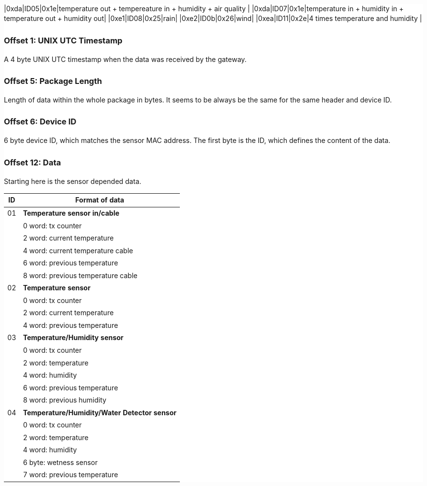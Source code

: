 |0xda|ID05|0x1e|temperature out + tempereature in + humidity + air quality |
|0xda|ID07|0x1e|temperature in + humidity in + temperature out + humidity out|
|0xe1|ID08|0x25|rain|
|0xe2|ID0b|0x26|wind|
|0xea|ID11|0x2e|4 times temperature and humidity |

### Offset 1: UNIX UTC Timestamp
A 4 byte UNIX UTC timestamp when the data was received by the gateway.

### Offset 5: Package Length
Length of data within the whole package in bytes. It seems to be always be the same for the same header and device ID.

### Offset 6: Device ID
6 byte device ID, which matches the sensor MAC address. The first byte is the ID, which defines the content of the data.

### Offset 12: Data
Starting here is the sensor depended data.

| ID | Format of data |
|----|----------------|
| 01 | **Temperature sensor in/cable** |
|    |  0 word: tx counter |
|    |  2 word: current temperature |
|    |  4 word: current temperature cable |
|    |  6 word: previous temperature |
|    |  8 word: previous temperature cable |
| 02 | **Temperature sensor** |
|    |  0 word: tx counter |
|    |  2 word: current temperature |
|    |  4 word: previous temperature |
| 03 | **Temperature/Humidity sensor** |
|    |  0 word: tx counter |
|    |  2 word: temperature |
|    |  4 word: humidity |
|    |  6 word: previous temperature |
|    |  8 word: previous humidity |
| 04 | **Temperature/Humidity/Water Detector sensor** |
|    |  0 word: tx counter |
|    |  2 word: temperature |
|    |  4 word: humidity |
|    |  6 byte: wetness sensor |
|    |  7 word: previous temperature |